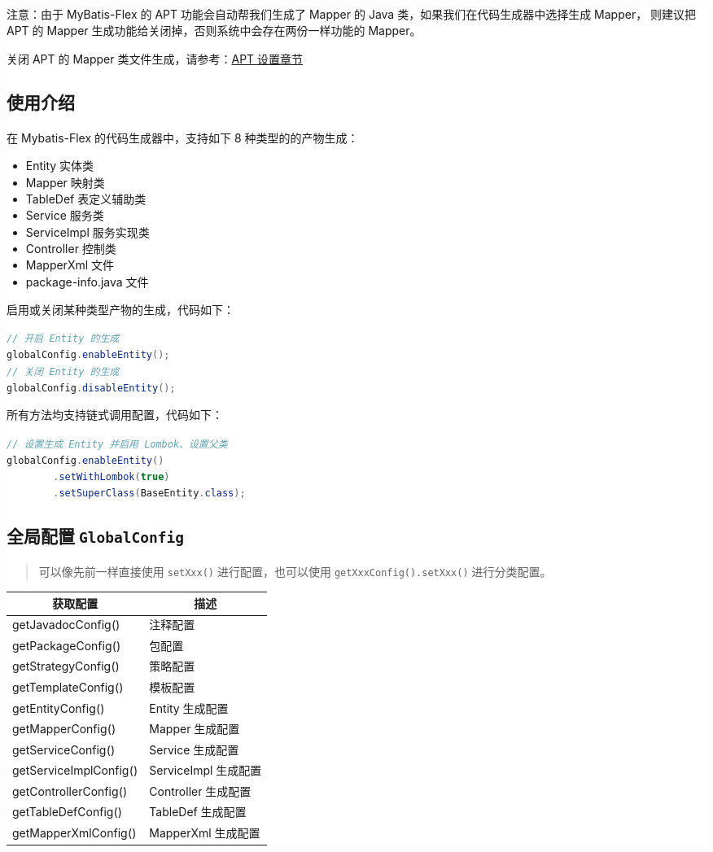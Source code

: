 注意：由于 MyBatis-Flex 的 APT 功能会自动帮我们生成了 Mapper 的 Java 类，如果我们在代码生成器中选择生成 Mapper，
则建议把 APT 的 Mapper 生成功能给关闭掉，否则系统中会存在两份一样功能的 Mapper。

关闭 APT 的 Mapper 类文件生成，请参考：[APT 设置章节](../others/apt.md)

## 使用介绍

在 Mybatis-Flex 的代码生成器中，支持如下 8 种类型的的产物生成：

- Entity 实体类
- Mapper 映射类
- TableDef 表定义辅助类
- Service 服务类
- ServiceImpl 服务实现类
- Controller 控制类
- MapperXml 文件
- package-info.java 文件

启用或关闭某种类型产物的生成，代码如下：

```java
// 开启 Entity 的生成
globalConfig.enableEntity();
// 关闭 Entity 的生成
globalConfig.disableEntity();
```

所有方法均支持链式调用配置，代码如下：

```java
// 设置生成 Entity 并启用 Lombok、设置父类
globalConfig.enableEntity()
        .setWithLombok(true)
        .setSuperClass(BaseEntity.class);
```

## 全局配置 `GlobalConfig`

> 可以像先前一样直接使用 `setXxx()` 进行配置，也可以使用 `getXxxConfig().setXxx()` 进行分类配置。

| 获取配置                   | 描述               |
|------------------------|------------------|
| getJavadocConfig()     | 注释配置             |
| getPackageConfig()     | 包配置              |
| getStrategyConfig()    | 策略配置             |
| getTemplateConfig()    | 模板配置             |
| getEntityConfig()      | Entity 生成配置      |
| getMapperConfig()      | Mapper 生成配置      |
| getServiceConfig()     | Service 生成配置     |
| getServiceImplConfig() | ServiceImpl 生成配置 |
| getControllerConfig()  | Controller 生成配置  |
| getTableDefConfig()    | TableDef 生成配置    |
| getMapperXmlConfig()   | MapperXml 生成配置   |
